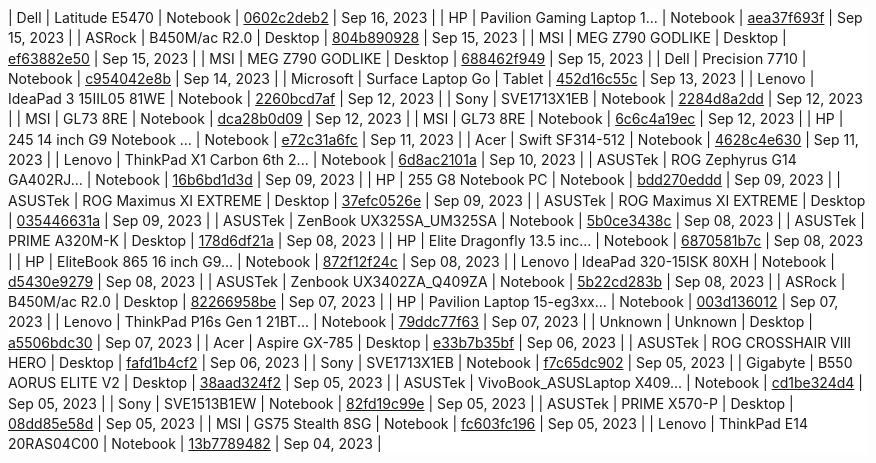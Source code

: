 | Dell          | Latitude E5470              | Notebook    | [0602c2deb2](https://linux-hardware.org/?probe=0602c2deb2) | Sep 16, 2023 |
| HP            | Pavilion Gaming Laptop 1... | Notebook    | [aea37f693f](https://linux-hardware.org/?probe=aea37f693f) | Sep 15, 2023 |
| ASRock        | B450M/ac R2.0               | Desktop     | [804b890928](https://linux-hardware.org/?probe=804b890928) | Sep 15, 2023 |
| MSI           | MEG Z790 GODLIKE            | Desktop     | [ef63882e50](https://linux-hardware.org/?probe=ef63882e50) | Sep 15, 2023 |
| MSI           | MEG Z790 GODLIKE            | Desktop     | [688462f949](https://linux-hardware.org/?probe=688462f949) | Sep 15, 2023 |
| Dell          | Precision 7710              | Notebook    | [c954042e8b](https://linux-hardware.org/?probe=c954042e8b) | Sep 14, 2023 |
| Microsoft     | Surface Laptop Go           | Tablet      | [452d16c55c](https://linux-hardware.org/?probe=452d16c55c) | Sep 13, 2023 |
| Lenovo        | IdeaPad 3 15IIL05 81WE      | Notebook    | [2260bcd7af](https://linux-hardware.org/?probe=2260bcd7af) | Sep 12, 2023 |
| Sony          | SVE1713X1EB                 | Notebook    | [2284d8a2dd](https://linux-hardware.org/?probe=2284d8a2dd) | Sep 12, 2023 |
| MSI           | GL73 8RE                    | Notebook    | [dca28b0d09](https://linux-hardware.org/?probe=dca28b0d09) | Sep 12, 2023 |
| MSI           | GL73 8RE                    | Notebook    | [6c6c4a19ec](https://linux-hardware.org/?probe=6c6c4a19ec) | Sep 12, 2023 |
| HP            | 245 14 inch G9 Notebook ... | Notebook    | [e72c31a6fc](https://linux-hardware.org/?probe=e72c31a6fc) | Sep 11, 2023 |
| Acer          | Swift SF314-512             | Notebook    | [4628c4e630](https://linux-hardware.org/?probe=4628c4e630) | Sep 11, 2023 |
| Lenovo        | ThinkPad X1 Carbon 6th 2... | Notebook    | [6d8ac2101a](https://linux-hardware.org/?probe=6d8ac2101a) | Sep 10, 2023 |
| ASUSTek       | ROG Zephyrus G14 GA402RJ... | Notebook    | [16b6bd1d3d](https://linux-hardware.org/?probe=16b6bd1d3d) | Sep 09, 2023 |
| HP            | 255 G8 Notebook PC          | Notebook    | [bdd270eddd](https://linux-hardware.org/?probe=bdd270eddd) | Sep 09, 2023 |
| ASUSTek       | ROG Maximus XI EXTREME      | Desktop     | [37efc0526e](https://linux-hardware.org/?probe=37efc0526e) | Sep 09, 2023 |
| ASUSTek       | ROG Maximus XI EXTREME      | Desktop     | [035446631a](https://linux-hardware.org/?probe=035446631a) | Sep 09, 2023 |
| ASUSTek       | ZenBook UX325SA_UM325SA     | Notebook    | [5b0ce3438c](https://linux-hardware.org/?probe=5b0ce3438c) | Sep 08, 2023 |
| ASUSTek       | PRIME A320M-K               | Desktop     | [178d6df21a](https://linux-hardware.org/?probe=178d6df21a) | Sep 08, 2023 |
| HP            | Elite Dragonfly 13.5 inc... | Notebook    | [6870581b7c](https://linux-hardware.org/?probe=6870581b7c) | Sep 08, 2023 |
| HP            | EliteBook 865 16 inch G9... | Notebook    | [872f12f24c](https://linux-hardware.org/?probe=872f12f24c) | Sep 08, 2023 |
| Lenovo        | IdeaPad 320-15ISK 80XH      | Notebook    | [d5430e9279](https://linux-hardware.org/?probe=d5430e9279) | Sep 08, 2023 |
| ASUSTek       | Zenbook UX3402ZA_Q409ZA     | Notebook    | [5b22cd283b](https://linux-hardware.org/?probe=5b22cd283b) | Sep 08, 2023 |
| ASRock        | B450M/ac R2.0               | Desktop     | [82266958be](https://linux-hardware.org/?probe=82266958be) | Sep 07, 2023 |
| HP            | Pavilion Laptop 15-eg3xx... | Notebook    | [003d136012](https://linux-hardware.org/?probe=003d136012) | Sep 07, 2023 |
| Lenovo        | ThinkPad P16s Gen 1 21BT... | Notebook    | [79ddc77f63](https://linux-hardware.org/?probe=79ddc77f63) | Sep 07, 2023 |
| Unknown       | Unknown                     | Desktop     | [a5506bdc30](https://linux-hardware.org/?probe=a5506bdc30) | Sep 07, 2023 |
| Acer          | Aspire GX-785               | Desktop     | [e33b7b35bf](https://linux-hardware.org/?probe=e33b7b35bf) | Sep 06, 2023 |
| ASUSTek       | ROG CROSSHAIR VIII HERO     | Desktop     | [fafd1b4cf2](https://linux-hardware.org/?probe=fafd1b4cf2) | Sep 06, 2023 |
| Sony          | SVE1713X1EB                 | Notebook    | [f7c65dc902](https://linux-hardware.org/?probe=f7c65dc902) | Sep 05, 2023 |
| Gigabyte      | B550 AORUS ELITE V2         | Desktop     | [38aad324f2](https://linux-hardware.org/?probe=38aad324f2) | Sep 05, 2023 |
| ASUSTek       | VivoBook_ASUSLaptop X409... | Notebook    | [cd1be324d4](https://linux-hardware.org/?probe=cd1be324d4) | Sep 05, 2023 |
| Sony          | SVE1513B1EW                 | Notebook    | [82fd19c99e](https://linux-hardware.org/?probe=82fd19c99e) | Sep 05, 2023 |
| ASUSTek       | PRIME X570-P                | Desktop     | [08dd85e58d](https://linux-hardware.org/?probe=08dd85e58d) | Sep 05, 2023 |
| MSI           | GS75 Stealth 8SG            | Notebook    | [fc603fc196](https://linux-hardware.org/?probe=fc603fc196) | Sep 05, 2023 |
| Lenovo        | ThinkPad E14 20RAS04C00     | Notebook    | [13b7789482](https://linux-hardware.org/?probe=13b7789482) | Sep 04, 2023 |